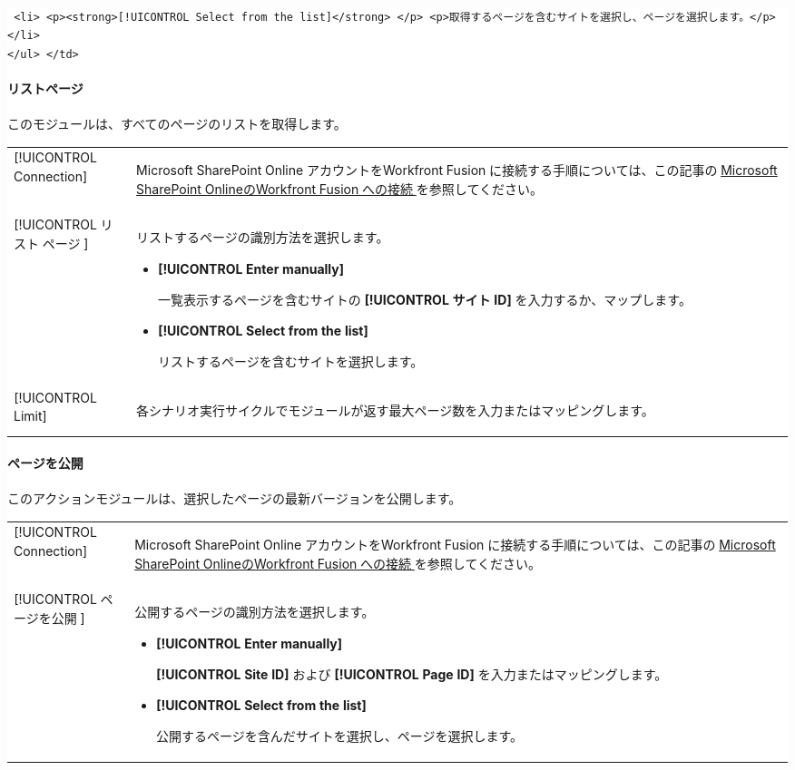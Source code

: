      <li> <p><strong>[!UICONTROL Select from the list]</strong> </p> <p>取得するページを含むサイトを選択し、ページを選択します。</p> </li> 
    </ul> </td> 
  </tr> 
 </tbody> 
</table>

#### リストページ

このモジュールは、すべてのページのリストを取得します。

<table style="table-layout:auto"> 
 <col> 
 <col> 
 <tbody> 
  <tr> 
   <td role="rowheader">[!UICONTROL Connection]</td> 
   <td> <p>Microsoft SharePoint Online アカウントをWorkfront Fusion に接続する手順については、この記事の <a href="#connect-microsoft-sharepoint-online-to-workfront-fusion" class="MCXref xref" data-mc-variable-override="">Microsoft SharePoint OnlineのWorkfront Fusion への接続 </a> を参照してください。</p> </td> 
  </tr> 
  <tr> 
   <td role="rowheader">[!UICONTROL リスト ページ &#x200B;]</td> 
   <td> <p>リストするページの識別方法を選択します。</p> 
    <ul> 
     <li> <p><strong>[!UICONTROL Enter manually]</strong> </p> <p>一覧表示するページを含むサイトの <strong>[!UICONTROL サイト ID]</strong> を入力するか、マップします。</p> </li> 
     <li> <p><strong>[!UICONTROL Select from the list]</strong> </p> <p>リストするページを含むサイトを選択します。</p> </li> 
    </ul> </td> 
  </tr> 
  <tr> 
   <td role="rowheader">[!UICONTROL Limit]</td> 
   <td> <p>各シナリオ実行サイクルでモジュールが返す最大ページ数を入力またはマッピングします。</p> </td> 
  </tr> 
 </tbody> 
</table>

#### ページを公開

このアクションモジュールは、選択したページの最新バージョンを公開します。

<table style="table-layout:auto"> 
 <col> 
 <col> 
 <tbody> 
  <tr> 
   <td role="rowheader">[!UICONTROL Connection]</td> 
   <td> <p>Microsoft SharePoint Online アカウントをWorkfront Fusion に接続する手順については、この記事の <a href="#connect-microsoft-sharepoint-online-to-workfront-fusion" class="MCXref xref" data-mc-variable-override="">Microsoft SharePoint OnlineのWorkfront Fusion への接続 </a> を参照してください。</p> </td> 
  </tr> 
  <tr> 
   <td role="rowheader">[!UICONTROL ページを公開 &#x200B;]</td> 
   <td> <p>公開するページの識別方法を選択します。</p> 
    <ul> 
     <li> <p><strong>[!UICONTROL Enter manually]</strong> </p> <p><strong>[!UICONTROL Site ID]</strong> および <strong>[!UICONTROL Page ID]</strong> を入力またはマッピングします。</p> </li> 
     <li> <p><strong>[!UICONTROL Select from the list]</strong> </p> <p>公開するページを含んだサイトを選択し、ページを選択します。</p> </li> 
    </ul> </td> 
  </tr> 
 </tbody> 
</table>
